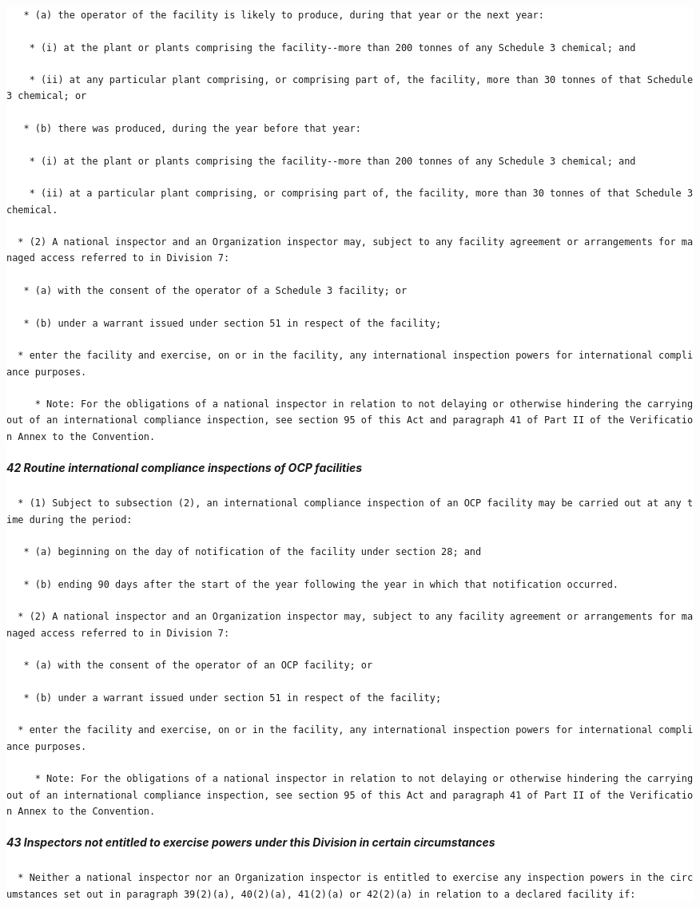        * (a) the operator of the facility is likely to produce, during that year or the next year:

        * (i) at the plant or plants comprising the facility--more than 200 tonnes of any Schedule 3 chemical; and

        * (ii) at any particular plant comprising, or comprising part of, the facility, more than 30 tonnes of that Schedule 3 chemical; or

       * (b) there was produced, during the year before that year:

        * (i) at the plant or plants comprising the facility--more than 200 tonnes of any Schedule 3 chemical; and

        * (ii) at a particular plant comprising, or comprising part of, the facility, more than 30 tonnes of that Schedule 3 chemical.

      * (2) A national inspector and an Organization inspector may, subject to any facility agreement or arrangements for managed access referred to in Division 7:

       * (a) with the consent of the operator of a Schedule 3 facility; or

       * (b) under a warrant issued under section 51 in respect of the facility;

      * enter the facility and exercise, on or in the facility, any international inspection powers for international compliance purposes.

         * Note: For the obligations of a national inspector in relation to not delaying or otherwise hindering the carrying out of an international compliance inspection, see section 95 of this Act and paragraph 41 of Part II of the Verification Annex to the Convention.

##### 42  Routine international compliance inspections of OCP facilities

      * (1) Subject to subsection (2), an international compliance inspection of an OCP facility may be carried out at any time during the period:

       * (a) beginning on the day of notification of the facility under section 28; and

       * (b) ending 90 days after the start of the year following the year in which that notification occurred.

      * (2) A national inspector and an Organization inspector may, subject to any facility agreement or arrangements for managed access referred to in Division 7:

       * (a) with the consent of the operator of an OCP facility; or

       * (b) under a warrant issued under section 51 in respect of the facility;

      * enter the facility and exercise, on or in the facility, any international inspection powers for international compliance purposes.

         * Note: For the obligations of a national inspector in relation to not delaying or otherwise hindering the carrying out of an international compliance inspection, see section 95 of this Act and paragraph 41 of Part II of the Verification Annex to the Convention.

##### 43  Inspectors not entitled to exercise powers under this Division in certain circumstances

      * Neither a national inspector nor an Organization inspector is entitled to exercise any inspection powers in the circumstances set out in paragraph 39(2)(a), 40(2)(a), 41(2)(a) or 42(2)(a) in relation to a declared facility if:
